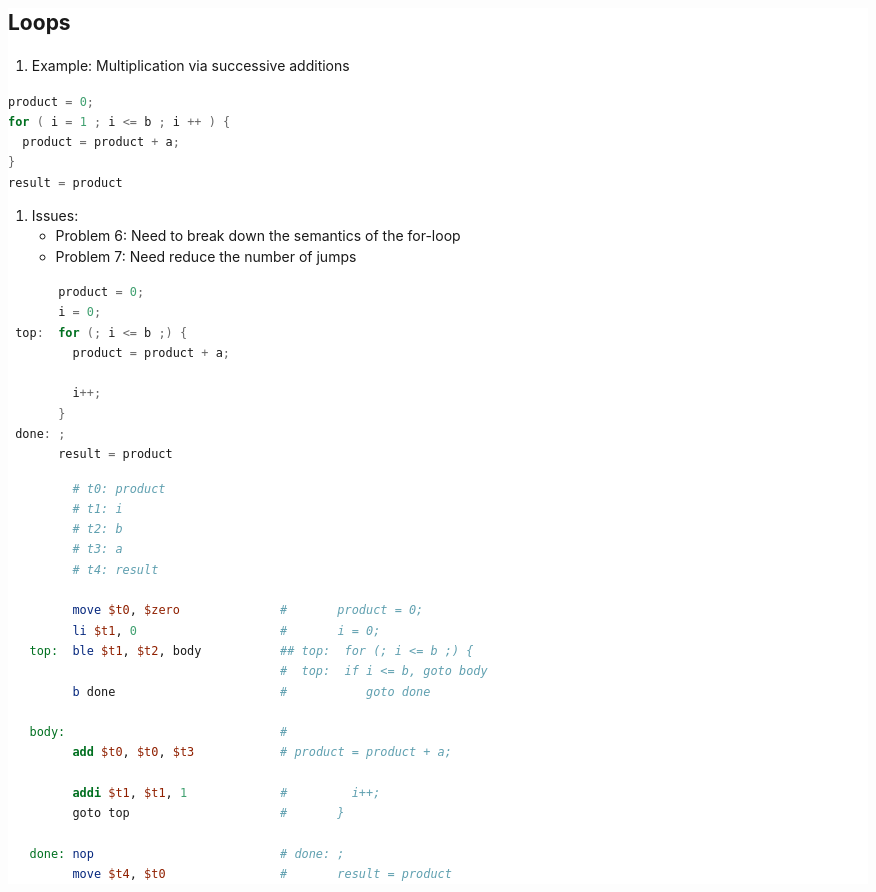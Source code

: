 




## Loops

  1. Example:  Multiplication via successive additions

   ```java
   product = 0;
   for ( i = 1 ; i <= b ; i ++ ) {
     product = product + a;
   }
   result = product
   ```

  1. Issues:
     * Problem 6: Need to break down the semantics of the for-loop
     * Problem 7: Need reduce the number of jumps

   ```java
          product = 0;
          i = 0;
    top:  for (; i <= b ;) {
            product = product + a;
    
            i++;
          }
    done: ;
          result = product
   ```


   ```mips
            # t0: product
            # t1: i
            # t2: b
            # t3: a
            # t4: result

            move $t0, $zero              #       product = 0;
            li $t1, 0                    #       i = 0;
      top:  ble $t1, $t2, body           ## top:  for (; i <= b ;) {
                                         #  top:  if i <= b, goto body
            b done                       #           goto done

      body:                              #
            add $t0, $t0, $t3            # product = product + a;

            addi $t1, $t1, 1             #         i++;
            goto top                     #       }

      done: nop                          # done: ;
            move $t4, $t0                #       result = product
   ```
